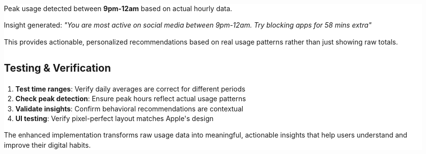 Peak usage detected between **9pm-12am** based on actual hourly data.

Insight generated: *"You are most active on social media between 9pm-12am. Try blocking apps for 58 mins extra"*

This provides actionable, personalized recommendations based on real usage patterns rather than just showing raw totals.

## Testing & Verification

1. **Test time ranges**: Verify daily averages are correct for different periods
2. **Check peak detection**: Ensure peak hours reflect actual usage patterns  
3. **Validate insights**: Confirm behavioral recommendations are contextual
4. **UI testing**: Verify pixel-perfect layout matches Apple's design

The enhanced implementation transforms raw usage data into meaningful, actionable insights that help users understand and improve their digital habits. 